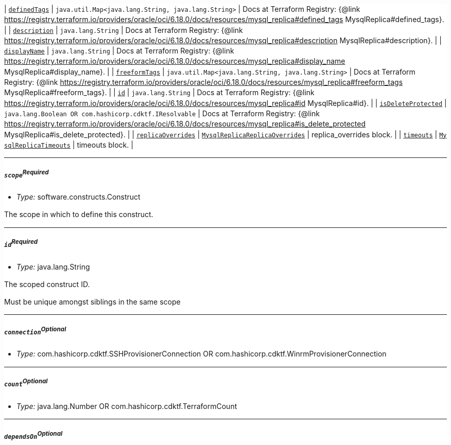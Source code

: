 | <code><a href="#rhizo-co-terraform-provider-oci.mysqlReplica.MysqlReplica.Initializer.parameter.definedTags">definedTags</a></code> | <code>java.util.Map<java.lang.String, java.lang.String></code> | Docs at Terraform Registry: {@link https://registry.terraform.io/providers/oracle/oci/6.18.0/docs/resources/mysql_replica#defined_tags MysqlReplica#defined_tags}. |
| <code><a href="#rhizo-co-terraform-provider-oci.mysqlReplica.MysqlReplica.Initializer.parameter.description">description</a></code> | <code>java.lang.String</code> | Docs at Terraform Registry: {@link https://registry.terraform.io/providers/oracle/oci/6.18.0/docs/resources/mysql_replica#description MysqlReplica#description}. |
| <code><a href="#rhizo-co-terraform-provider-oci.mysqlReplica.MysqlReplica.Initializer.parameter.displayName">displayName</a></code> | <code>java.lang.String</code> | Docs at Terraform Registry: {@link https://registry.terraform.io/providers/oracle/oci/6.18.0/docs/resources/mysql_replica#display_name MysqlReplica#display_name}. |
| <code><a href="#rhizo-co-terraform-provider-oci.mysqlReplica.MysqlReplica.Initializer.parameter.freeformTags">freeformTags</a></code> | <code>java.util.Map<java.lang.String, java.lang.String></code> | Docs at Terraform Registry: {@link https://registry.terraform.io/providers/oracle/oci/6.18.0/docs/resources/mysql_replica#freeform_tags MysqlReplica#freeform_tags}. |
| <code><a href="#rhizo-co-terraform-provider-oci.mysqlReplica.MysqlReplica.Initializer.parameter.id">id</a></code> | <code>java.lang.String</code> | Docs at Terraform Registry: {@link https://registry.terraform.io/providers/oracle/oci/6.18.0/docs/resources/mysql_replica#id MysqlReplica#id}. |
| <code><a href="#rhizo-co-terraform-provider-oci.mysqlReplica.MysqlReplica.Initializer.parameter.isDeleteProtected">isDeleteProtected</a></code> | <code>java.lang.Boolean OR com.hashicorp.cdktf.IResolvable</code> | Docs at Terraform Registry: {@link https://registry.terraform.io/providers/oracle/oci/6.18.0/docs/resources/mysql_replica#is_delete_protected MysqlReplica#is_delete_protected}. |
| <code><a href="#rhizo-co-terraform-provider-oci.mysqlReplica.MysqlReplica.Initializer.parameter.replicaOverrides">replicaOverrides</a></code> | <code><a href="#rhizo-co-terraform-provider-oci.mysqlReplica.MysqlReplicaReplicaOverrides">MysqlReplicaReplicaOverrides</a></code> | replica_overrides block. |
| <code><a href="#rhizo-co-terraform-provider-oci.mysqlReplica.MysqlReplica.Initializer.parameter.timeouts">timeouts</a></code> | <code><a href="#rhizo-co-terraform-provider-oci.mysqlReplica.MysqlReplicaTimeouts">MysqlReplicaTimeouts</a></code> | timeouts block. |

---

##### `scope`<sup>Required</sup> <a name="scope" id="rhizo-co-terraform-provider-oci.mysqlReplica.MysqlReplica.Initializer.parameter.scope"></a>

- *Type:* software.constructs.Construct

The scope in which to define this construct.

---

##### `id`<sup>Required</sup> <a name="id" id="rhizo-co-terraform-provider-oci.mysqlReplica.MysqlReplica.Initializer.parameter.id"></a>

- *Type:* java.lang.String

The scoped construct ID.

Must be unique amongst siblings in the same scope

---

##### `connection`<sup>Optional</sup> <a name="connection" id="rhizo-co-terraform-provider-oci.mysqlReplica.MysqlReplica.Initializer.parameter.connection"></a>

- *Type:* com.hashicorp.cdktf.SSHProvisionerConnection OR com.hashicorp.cdktf.WinrmProvisionerConnection

---

##### `count`<sup>Optional</sup> <a name="count" id="rhizo-co-terraform-provider-oci.mysqlReplica.MysqlReplica.Initializer.parameter.count"></a>

- *Type:* java.lang.Number OR com.hashicorp.cdktf.TerraformCount

---

##### `dependsOn`<sup>Optional</sup> <a name="dependsOn" id="rhizo-co-terraform-provider-oci.mysqlReplica.MysqlReplica.Initializer.parameter.dependsOn"></a>
